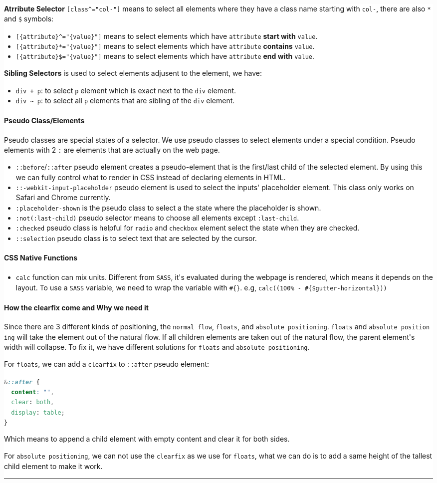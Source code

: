 **Atrribute Selector** `[class^="col-"]` means to select all elements where they have a class name starting with `col-`, there are also `*` and `$` symbols:

- `[{attribute}^="{value}"]` means to select elements which have `attribute` **start with** `value`.
- `[{attribute}*="{value}"]` means to select elements which have `attribute` **contains** `value`.
- `[{attribute}$="{value}"]` means to select elements which have `attribute` **end with** `value`.

**Sibling Selectors** is used to select elements adjusent to the element, we have:

- `div + p`: to select `p` element which is exact next to the `div` element.
- `div ~ p`: to select all `p` elements that are sibling of the `div` element.

#### Pseudo Class/Elements

Pseudo classes are special states of a selector. We use pseudo classes to select elements under a special condition. Pseudo elements with 2 `:` are elements that are actually on the web page.

- `::before`/`::after` pseudo element creates a pseudo-element that is the first/last child of the selected element. By using this we can fully control what to render in CSS instead of declaring elements in HTML.
- `::-webkit-input-placeholder` pseudo element is used to select the inputs' placeholder element. This class only works on Safari and Chrome currently.
- `:placeholder-shown` is the pseudo class to select a the state where the placeholder is shown.
- `:not(:last-child)` pseudo selector means to choose all elements except `:last-child`.
- `:checked` pseudo class is helpful for `radio` and `checkbox` element select the state when they are checked.
- `::selection` pseudo class is to select text that are selected by the cursor.

#### CSS Native Functions

- `calc` function can mix units. Different from `SASS`, it's evaluated during the webpage is rendered, which means it depends on the layout. To use a `SASS` variable, we need to wrap the variable with `#{}`. e.g, `calc((100% - #{$gutter-horizontal}))`

#### How the clearfix come and Why we need it

Since there are 3 different kinds of positioning, the `normal flow`, `floats`, and `absolute positioning`. `floats` and `absolute positioning` will take the element out of the natural flow. If all children elements are taken out of the natural flow, the parent element's width will collapse. To fix it, we have different solutions for `floats` and `absolute positioning`.

For `floats`, we can add a `clearfix` to `::after` pseudo element:

```css
&::after {
  content: "",
  clear: both,
  display: table;
}
```

Which means to append a child element with empty content and clear it for both sides.

For `absolute positioning`, we can not use the `clearfix` as we use for `floats`, what we can do is to add a same height of the tallest child element to make it work.

---